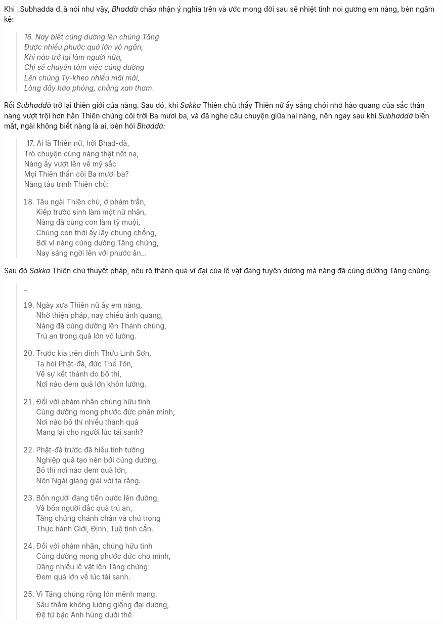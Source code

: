 Khi _Subhadda đ_ã nói như vậy, _Bhaddà_ chấp nhận ý nghĩa trên và ước mong đời sau sẽ nhiệt tình noi gương em nàng, bèn ngâm kệ:

> _16. Nay biết cúng dường lên chúng Tăng  
> Ðược nhiều phước quả lớn vô ngần,  
> Khi nào trở lại làm người nữa,  
> Chị sẽ chuyên tâm việc cúng dường  
> Lên chúng Tỷ-kheo nhiều mãi mãi,  
> Lòng đầy hào phóng, chẳng xan tham_.

Rồi _Subhaddà_ trở lại thiên giới của nàng. Sau đó, khi _Sakka_ Thiên chủ thấy Thiên nữ ấy sáng chói nhờ hào quang của sắc thân nàng vượt trội hơn hẳn Thiên chúng cõi trời Ba mươi ba, và đã nghe câu chuyện giữa hai nàng, nên ngay sau khi _Subhaddà_ biến mất, ngài không biết nàng là ai, bèn hỏi _Bhaddà:_

> _17. Ai là Thiên nữ, hỡi Bhad-dà,  
> Trò chuyện cùng nàng thật nết na,  
> Nàng ấy vượt lên về mỹ sắc  
> Mọi Thiên thần cõi Ba mươi ba?  
> Nàng tâu trình Thiên chủ:  
>   
> 18. Tâu ngài Thiên chủ, ở phàm trần,  
> Kiếp trước sinh làm một nữ nhân,  
> Nàng đã cùng con làm tỷ muội,  
> Chúng con thời ấy lấy chung chồng,  
> Bởi vì nàng cúng dường Tăng chúng,  
> Nay sáng ngời lên với phước ân_.

Sau đó _Sakka_ Thiên chủ thuyết pháp, nêu rõ thành quả vĩ đại của lễ vật đáng tuyên dương mà nàng đã cúng dường Tăng chúng:

> _
> 
> 19. Ngày xưa Thiên nữ ấy em nàng,  
> Nhờ thiện pháp, nay chiếu ánh quang,  
> Nàng đã cúng dường lên Thánh chúng,  
> Trú an trong quả lớn vô lường.  
>   
> 20. Trước kia trên đỉnh Thứu Linh Sơn,  
> Ta hỏi Phật-đà, đức Thế Tôn,  
> Về sự kết thành do bố thí,  
> Nơi nào đem quả lớn khôn lường.  
>   
> 21. Ðối với phàm nhân chúng hữu tình  
> Cúng dường mong phước đức phần mình,  
> Nơi nào bố thí nhiều thành quả  
> Mang lại cho người lúc tái sanh?  
>   
> 22. Phật-đà trước đã hiểu tinh tường  
> Nghiệp quả tạo nên bởi cúng dường,  
> Bố thí nơi nào đem quả lớn,  
> Nên Ngài giảng giải với ta rằng:  
>   
> 23. Bốn người đang tiến bước lên đường,  
> Và bốn người đắc quả trú an,  
> Tăng chúng chánh chân và chú trọng  
> Thực hành Giới, Ðịnh, Tuệ tinh cần.  
>   
> 24. Ðối với phàm nhân, chúng hữu tình  
> Cúng dường mong phước đức cho mình,  
> Dâng nhiều lễ vật lên Tăng chúng  
> Ðem quả lớn về lúc tái sanh.  
>   
> 25. Vì Tăng chúng rộng lớn mênh mang,  
> Sâu thẳm không lường giống đại dương,  
> Ðệ tử bậc Anh hùng dưới thế  